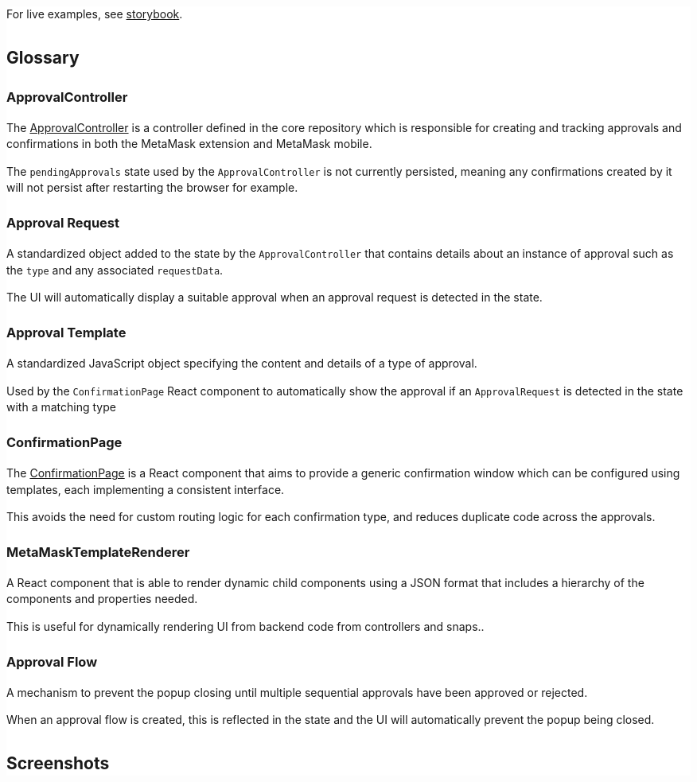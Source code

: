 
For live examples, see [storybook](https://metamask.github.io/metamask-storybook/index.html?path=/docs/pages-confirmationpage-resultsuccess--docs).

## Glossary

### ApprovalController

The [ApprovalController](https://github.com/MetaMask/core/blob/main/packages/approval-controller/src/ApprovalController.ts) is a controller defined in the core repository which is responsible for creating and tracking approvals and confirmations in both the MetaMask extension and MetaMask mobile.

The `pendingApprovals` state used by the `ApprovalController` is not currently persisted, meaning any confirmations created by it will not persist after restarting the browser for example.

### Approval Request

A standardized object added to the state by the `ApprovalController` that contains details about an instance of approval such as the `type` and any associated `requestData`.

The UI will automatically display a suitable approval when an approval request is detected in the state.

### Approval Template

A standardized JavaScript object specifying the content and details of a type of approval.

Used by the `ConfirmationPage` React component to automatically show the approval if an `ApprovalRequest` is detected in the state with a matching type

### ConfirmationPage

The [ConfirmationPage](../ui/pages/confirmations/confirmation/confirmation.js) is a React component that aims to provide a generic confirmation window which can be configured using templates, each implementing a consistent interface.

This avoids the need for custom routing logic for each confirmation type, and reduces duplicate code across the approvals.

### MetaMaskTemplateRenderer

A React component that is able to render dynamic child components using a JSON format that includes a hierarchy of the components and properties needed.

This is useful for dynamically rendering UI from backend code from controllers and snaps..

### Approval Flow

A mechanism to prevent the popup closing until multiple sequential approvals have been approved or rejected.

When an approval flow is created, this is reflected in the state and the UI will automatically prevent the popup being closed.

## Screenshots



